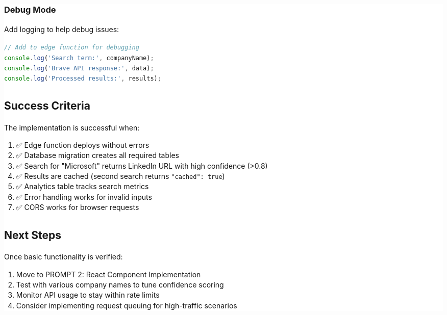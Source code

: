 ### Debug Mode

Add logging to help debug issues:

```typescript
// Add to edge function for debugging
console.log('Search term:', companyName);
console.log('Brave API response:', data);
console.log('Processed results:', results);
```

## Success Criteria

The implementation is successful when:

1. ✅ Edge function deploys without errors
2. ✅ Database migration creates all required tables
3. ✅ Search for "Microsoft" returns LinkedIn URL with high confidence (>0.8)
4. ✅ Results are cached (second search returns `"cached": true`)
5. ✅ Analytics table tracks search metrics
6. ✅ Error handling works for invalid inputs
7. ✅ CORS works for browser requests

## Next Steps

Once basic functionality is verified:

1. Move to PROMPT 2: React Component Implementation
2. Test with various company names to tune confidence scoring
3. Monitor API usage to stay within rate limits
4. Consider implementing request queuing for high-traffic scenarios